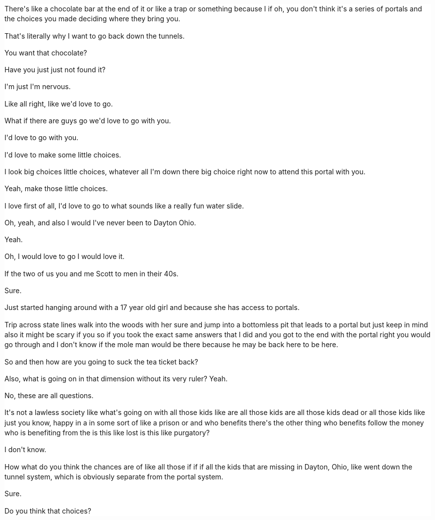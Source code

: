 There's like a chocolate bar at the end of it or like a trap or something because I if oh, you don't think it's a series of portals and the choices you made deciding where they bring you.

That's literally why I want to go back down the tunnels.

You want that chocolate?

Have you just just not found it?

I'm just I'm nervous.

Like all right, like we'd love to go.

What if there are guys go we'd love to go with you.

I'd love to go with you.

I'd love to make some little choices.

I look big choices little choices, whatever all I'm down there big choice right now to attend this portal with you.

Yeah, make those little choices.

I love first of all, I'd love to go to what sounds like a really fun water slide.

Oh, yeah, and also I would I've never been to Dayton Ohio.

Yeah.

Oh, I would love to go I would love it.

If the two of us you and me Scott to men in their 40s.

Sure.

Just started hanging around with a 17 year old girl and because she has access to portals.

Trip across state lines walk into the woods with her sure and jump into a bottomless pit that leads to a portal but just keep in mind also it might be scary if you so if you took the exact same answers that I did and you got to the end with the portal right you would go through and I don't know if the mole man would be there because he may be back here to be here.

So and then how are you going to suck the tea ticket back?

Also, what is going on in that dimension without its very ruler? Yeah.

No, these are all questions.

It's not a lawless society like what's going on with all those kids like are all those kids are all those kids dead or all those kids like just you know, happy in a in some sort of like a prison or and who benefits there's the other thing who benefits follow the money who is benefiting from the is this like lost is this like purgatory?

I don't know.

How what do you think the chances are of like all those if if if all the kids that are missing in Dayton, Ohio, like went down the tunnel system, which is obviously separate from the portal system.

Sure.

Do you think that choices?
